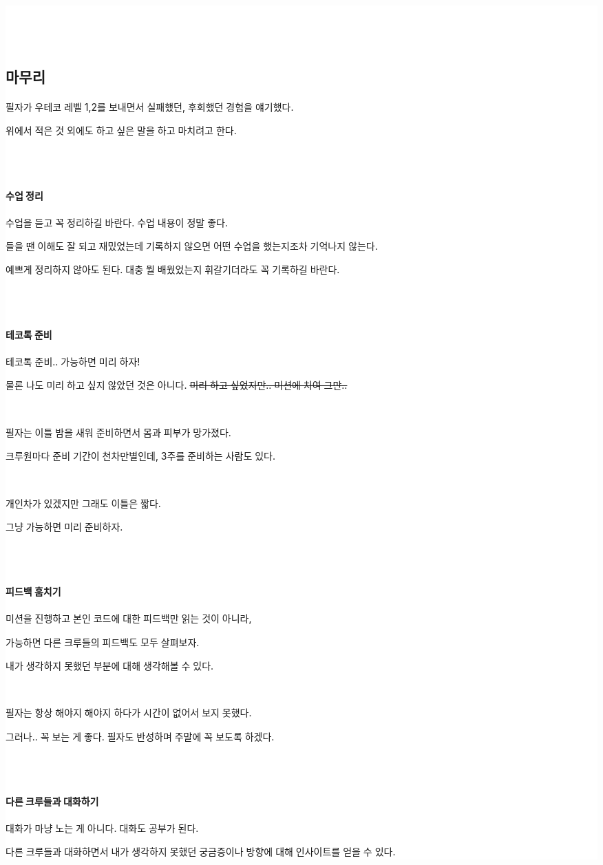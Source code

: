 <br><br><br>

## 마무리

필자가 우테코 레벨 1,2를 보내면서 실패했던, 후회했던 경험을 얘기했다.

위에서 적은 것 외에도 하고 싶은 말을 하고 마치려고 한다.

<br><br>

#### 수업 정리

수업을 듣고 꼭 정리하길 바란다. 수업 내용이 정말 좋다.

들을 땐 이해도 잘 되고 재밌었는데 기록하지 않으면 어떤 수업을 했는지조차 기억나지 않는다.

예쁘게 정리하지 않아도 된다. 대충 뭘 배웠었는지 휘갈기더라도 꼭 기록하길 바란다.

<br><br>

#### 테코톡 준비

테코톡 준비.. 가능하면 미리 하자!

물론 나도 미리 하고 싶지 않았던 것은 아니다.  ~~미리 하고 싶었지만.. 미션에 치여 그만..~~

<br>

필자는 이틀 밤을 새워 준비하면서 몸과 피부가 망가졌다.

크루원마다 준비 기간이 천차만별인데, 3주를 준비하는 사람도 있다.

<br>

개인차가 있겠지만 그래도 이틀은 짧다.

그냥 가능하면 미리 준비하자.

<br><br>

#### 피드백 훔치기

미션을 진행하고 본인 코드에 대한 피드백만 읽는 것이 아니라,

가능하면 다른 크루들의 피드백도 모두 살펴보자.

내가 생각하지 못했던 부분에 대해 생각해볼 수 있다.

<br>

필자는 항상 해야지 해야지 하다가 시간이 없어서 보지 못했다.

그러나.. 꼭 보는 게 좋다. 필자도 반성하며 주말에 꼭 보도록 하겠다.

<br><br>

#### 다른 크루들과 대화하기

대화가 마냥 노는 게 아니다. 대화도 공부가 된다.

다른 크루들과 대화하면서 내가 생각하지 못했던 궁금증이나 방향에 대해 인사이트를 얻을 수 있다.
